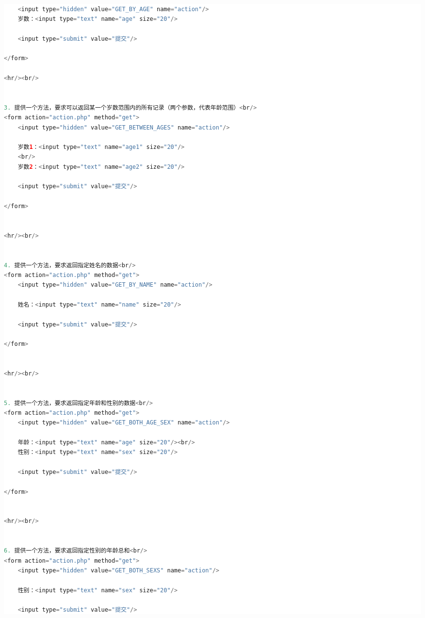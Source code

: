 ```php
	<input type="hidden" value="GET_BY_AGE" name="action"/>
	岁数：<input type="text" name="age" size="20"/>
	
	<input type="submit" value="提交"/>

</form>

<hr/><br/>


3. 提供一个方法，要求可以返回某一个岁数范围内的所有记录（两个参数，代表年龄范围）<br/>
<form action="action.php" method="get">
	<input type="hidden" value="GET_BETWEEN_AGES" name="action"/>
	
	岁数1：<input type="text" name="age1" size="20"/>
	<br/>
	岁数2：<input type="text" name="age2" size="20"/>
	
	<input type="submit" value="提交"/>

</form>


<hr/><br/>


4. 提供一个方法，要求返回指定姓名的数据<br/>
<form action="action.php" method="get">
	<input type="hidden" value="GET_BY_NAME" name="action"/>
	
	姓名：<input type="text" name="name" size="20"/>

	<input type="submit" value="提交"/>

</form>


<hr/><br/>


5. 提供一个方法，要求返回指定年龄和性别的数据<br/>
<form action="action.php" method="get">
	<input type="hidden" value="GET_BOTH_AGE_SEX" name="action"/>
	
	年龄：<input type="text" name="age" size="20"/><br/>
	性别：<input type="text" name="sex" size="20"/>

	<input type="submit" value="提交"/>

</form>


<hr/><br/>


6. 提供一个方法，要求返回指定性别的年龄总和<br/>
<form action="action.php" method="get">
	<input type="hidden" value="GET_BOTH_SEXS" name="action"/>
	
	性别：<input type="text" name="sex" size="20"/>
	
	<input type="submit" value="提交"/>

```